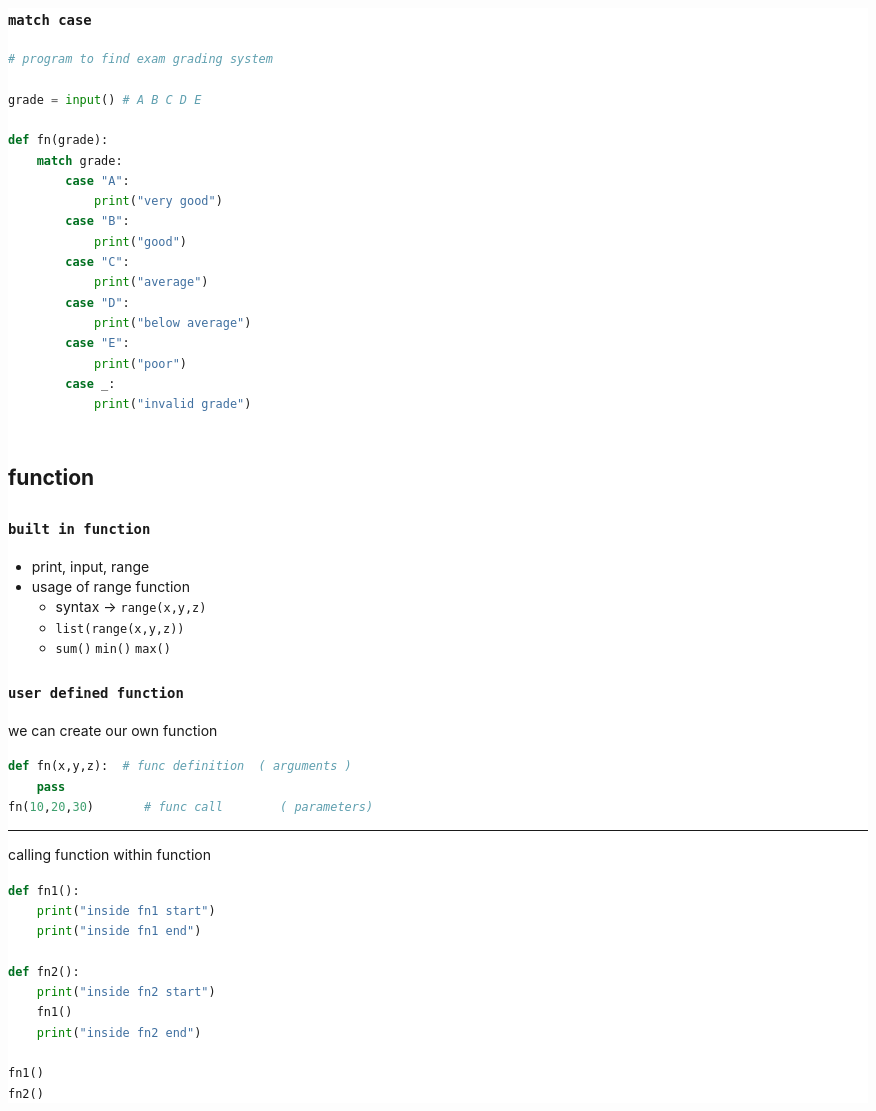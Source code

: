 ### `match case`

```python
# program to find exam grading system

grade = input() # A B C D E 

def fn(grade):
    match grade:
        case "A":
            print("very good")    
        case "B":
            print("good")
        case "C":
            print("average")
        case "D":
            print("below average")
        case "E":
            print("poor")
        case _:
            print("invalid grade")
 
```

## function

### `built in function`

- print, input, range
- usage of range function
  - syntax -> `range(x,y,z)`
  - `list(range(x,y,z))`
  - `sum()` `min()` `max()`

### `user defined function`

we can create our own function

```python
def fn(x,y,z):  # func definition  ( arguments )
    pass
fn(10,20,30)       # func call        ( parameters)
```

---

calling function within function

```python
def fn1():
    print("inside fn1 start")
    print("inside fn1 end")

def fn2():
    print("inside fn2 start")
    fn1()
    print("inside fn2 end")

fn1()
fn2()
```
